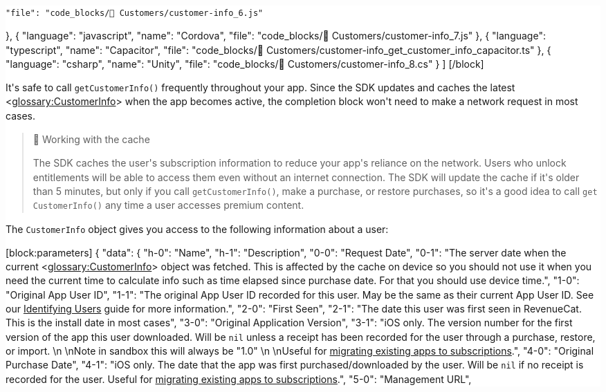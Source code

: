     "file": "code_blocks/👥 Customers/customer-info_6.js"
  },
  {
    "language": "javascript",
    "name": "Cordova",
    "file": "code_blocks/👥 Customers/customer-info_7.js"
  },
  {
    "language": "typescript",
    "name": "Capacitor",
    "file": "code_blocks/👥 Customers/customer-info_get_customer_info_capacitor.ts"
  },
  {
    "language": "csharp",
    "name": "Unity",
    "file": "code_blocks/👥 Customers/customer-info_8.cs"
  }
]
[/block]

It's safe to call `getCustomerInfo()` frequently throughout your app. Since the SDK updates and caches the latest <<glossary:CustomerInfo>> when the app becomes active, the completion block won't need to make a network request in most cases. 

> 📘 Working with the cache
> 
> The SDK caches the user's subscription information to reduce your app's reliance on the network. Users who unlock entitlements will be able to access them even without an internet connection. The SDK will update the cache if it's older than 5 minutes, but only if you call `getCustomerInfo()`, make a purchase, or restore purchases, so it's a good idea to call `getCustomerInfo()` any time a user accesses premium content.

The `CustomerInfo` object gives you access to the following information about a user:

[block:parameters]
{
  "data": {
    "h-0": "Name",
    "h-1": "Description",
    "0-0": "Request Date",
    "0-1": "The server date when the current <<glossary:CustomerInfo>> object was fetched. This is affected by the cache on device so you should not use it when you need the current time to calculate info such as time elapsed since purchase date. For that you should use device time.",
    "1-0": "Original App User ID",
    "1-1": "The original App User ID recorded for this user. May be the same as their current App User ID. See our [Identifying Users](doc:user-ids) guide for more information.",
    "2-0": "First Seen",
    "2-1": "The date this user was first seen in RevenueCat. This is the install date in most cases",
    "3-0": "Original Application Version",
    "3-1": "iOS only. The version number for the first version of the app this user downloaded. Will be `nil` unless a receipt has been recorded for the user through a purchase, restore, or import.  \n  \nNote in sandbox this will always be \"1.0\"  \n  \nUseful for [migrating existing apps to subscriptions](doc:migrating-existing-subscriptions).",
    "4-0": "Original Purchase Date",
    "4-1": "iOS only. The date that the app was first purchased/downloaded by the user. Will be `nil` if no receipt is recorded for the user. Useful for [migrating existing apps to subscriptions](doc:migrating-existing-subscriptions).",
    "5-0": "Management URL",